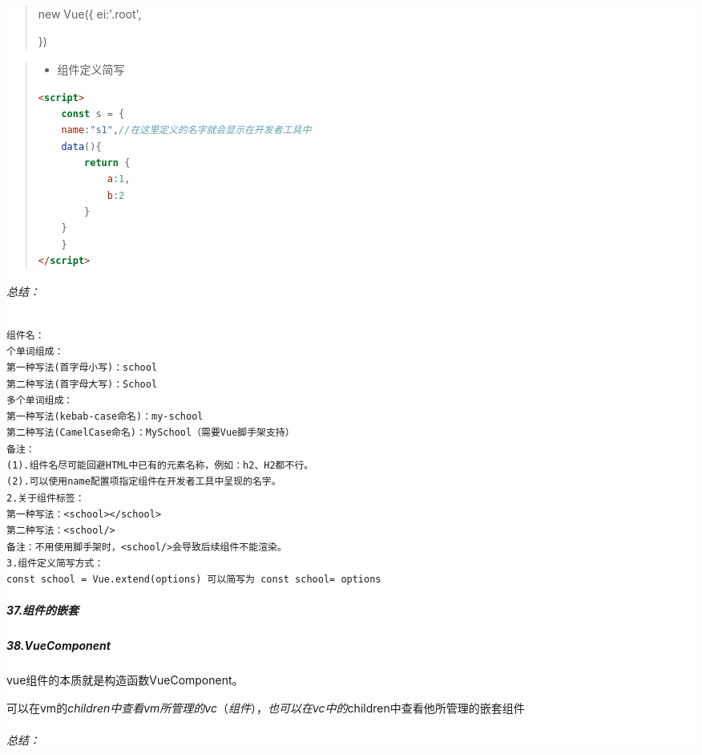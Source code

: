 > new Vue({
>     ei:'.root',
> 
> })
> </script>
> ```

> + 组件定义简写
>
> ```html
> <script>
>     const s = {
>     name:"s1",//在这里定义的名字就会显示在开发者工具中
>     data(){
>         return {
>             a:1,
>             b:2
>         }
>     }
>     }
> </script>
> ```



###### 总结：

```
组件名：
个单词组成：
第一种写法(首字母小写)：school
第二种写法(首字母大写)：School
多个单词组成：
第一种写法(kebab-case命名)：my-school
第二种写法(CamelCase命名)：MySchool（需要Vue脚手架支持）
备注：
(1).组件名尽可能回避HTML中已有的元素名称，例如：h2、H2都不行。
(2).可以使用name配置项指定组件在开发者工具中呈现的名字。
2.关于组件标签：
第一种写法：<school></school>
第二种写法：<school/>
备注：不用使用脚手架时，<school/>会导致后续组件不能渲染。
3.组件定义简写方式：
const school = Vue.extend(options) 可以简写为 const school= options
```

##### 37.组件的嵌套

##### 38.VueComponent

vue组件的本质就是构造函数VueComponent。

可以在vm的$children中查看vm所管理的vc（组件），也可以在vc中的$children中查看他所管理的嵌套组件

###### 总结：
